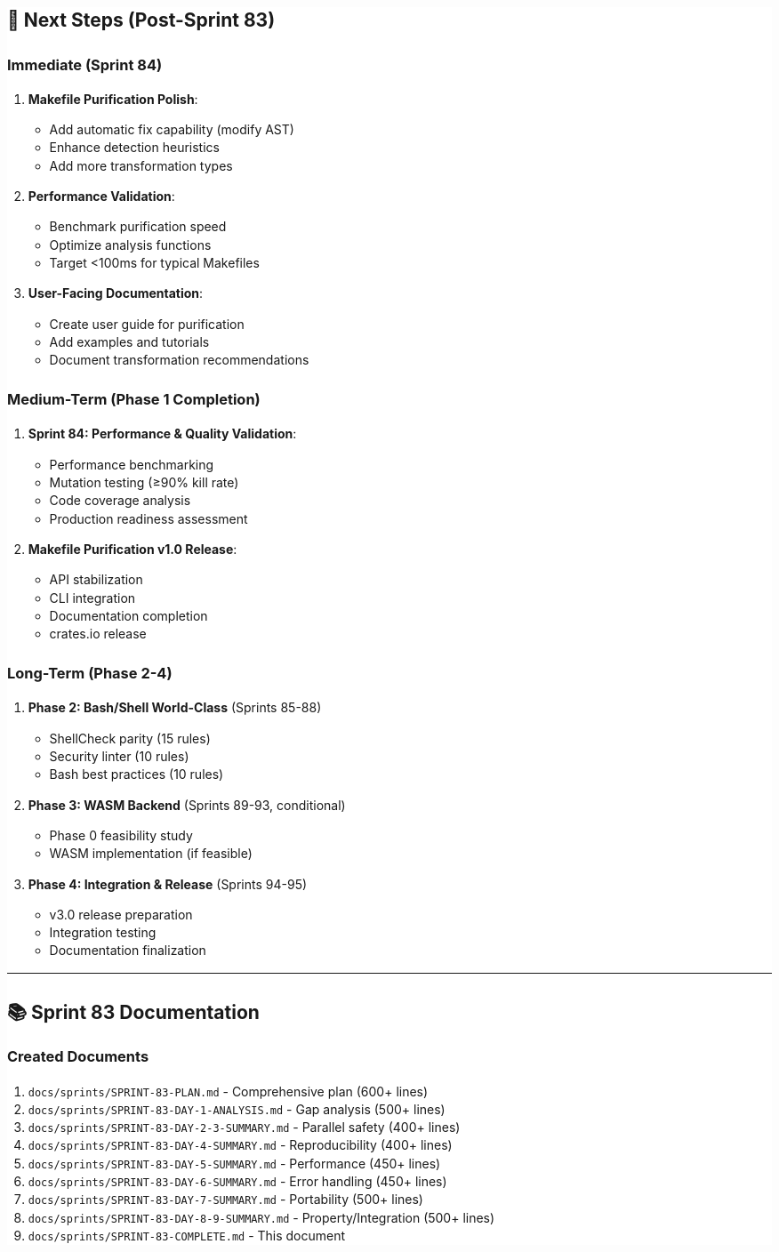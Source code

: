 
## 🚀 Next Steps (Post-Sprint 83)

### Immediate (Sprint 84)
1. **Makefile Purification Polish**:
   - Add automatic fix capability (modify AST)
   - Enhance detection heuristics
   - Add more transformation types

2. **Performance Validation**:
   - Benchmark purification speed
   - Optimize analysis functions
   - Target <100ms for typical Makefiles

3. **User-Facing Documentation**:
   - Create user guide for purification
   - Add examples and tutorials
   - Document transformation recommendations

### Medium-Term (Phase 1 Completion)
1. **Sprint 84: Performance & Quality Validation**:
   - Performance benchmarking
   - Mutation testing (≥90% kill rate)
   - Code coverage analysis
   - Production readiness assessment

2. **Makefile Purification v1.0 Release**:
   - API stabilization
   - CLI integration
   - Documentation completion
   - crates.io release

### Long-Term (Phase 2-4)
1. **Phase 2: Bash/Shell World-Class** (Sprints 85-88)
   - ShellCheck parity (15 rules)
   - Security linter (10 rules)
   - Bash best practices (10 rules)

2. **Phase 3: WASM Backend** (Sprints 89-93, conditional)
   - Phase 0 feasibility study
   - WASM implementation (if feasible)

3. **Phase 4: Integration & Release** (Sprints 94-95)
   - v3.0 release preparation
   - Integration testing
   - Documentation finalization

---

## 📚 Sprint 83 Documentation

### Created Documents
1. `docs/sprints/SPRINT-83-PLAN.md` - Comprehensive plan (600+ lines)
2. `docs/sprints/SPRINT-83-DAY-1-ANALYSIS.md` - Gap analysis (500+ lines)
3. `docs/sprints/SPRINT-83-DAY-2-3-SUMMARY.md` - Parallel safety (400+ lines)
4. `docs/sprints/SPRINT-83-DAY-4-SUMMARY.md` - Reproducibility (400+ lines)
5. `docs/sprints/SPRINT-83-DAY-5-SUMMARY.md` - Performance (450+ lines)
6. `docs/sprints/SPRINT-83-DAY-6-SUMMARY.md` - Error handling (450+ lines)
7. `docs/sprints/SPRINT-83-DAY-7-SUMMARY.md` - Portability (500+ lines)
8. `docs/sprints/SPRINT-83-DAY-8-9-SUMMARY.md` - Property/Integration (500+ lines)
9. `docs/sprints/SPRINT-83-COMPLETE.md` - This document
